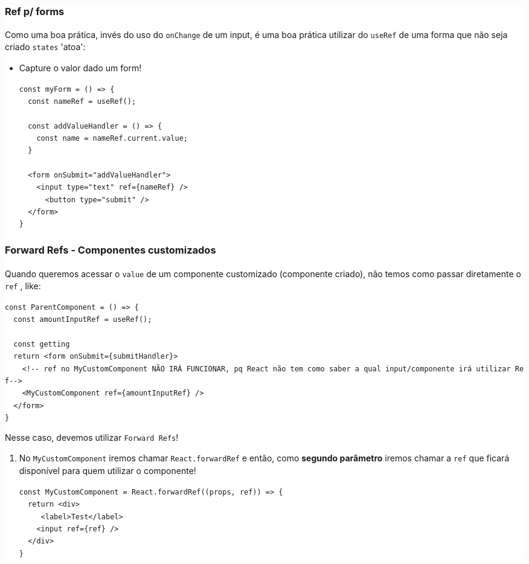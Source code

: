 ### Ref p/ forms

Como uma boa prática, invés do uso do `onChange` de um input, é uma boa prática utilizar do `useRef` de uma forma que não seja criado `states` 'atoa':

* Capture o valor dado um form!

  ```react
  const myForm = () => {
    const nameRef = useRef();
    
    const addValueHandler = () => {
      const name = nameRef.current.value;
    }
    
    <form onSubmit="addValueHandler">
      <input type="text" ref={nameRef} />
    	<button type="submit" />
    </form>
  }
  ```




### Forward Refs - Componentes customizados

Quando queremos acessar o `value` de um componente customizado (componente criado), não temos como passar diretamente o `ref` , like:

```react
const ParentComponent = () => {
  const amountInputRef = useRef();
  
  const getting
  return <form onSubmit={submitHandler}>
    <!-- ref no MyCustomComponent NÃO IRÁ FUNCIONAR, pq React não tem como saber a qual input/componente irá utilizar Ref-->
    <MyCustomComponent ref={amountInputRef} />
  </form>
}
```



Nesse caso, devemos utilizar `Forward Refs`!

1. No `MyCustomComponent` iremos chamar `React.forwardRef` e então, como **segundo parâmetro** iremos chamar a `ref` que ficará disponível para quem utilizar o componente!

   ```react
   const MyCustomComponent = React.forwardRef((props, ref)) => {
     return <div>
     	<label>Test</label>
       <input ref={ref} />
     </div>
   }
   ```
